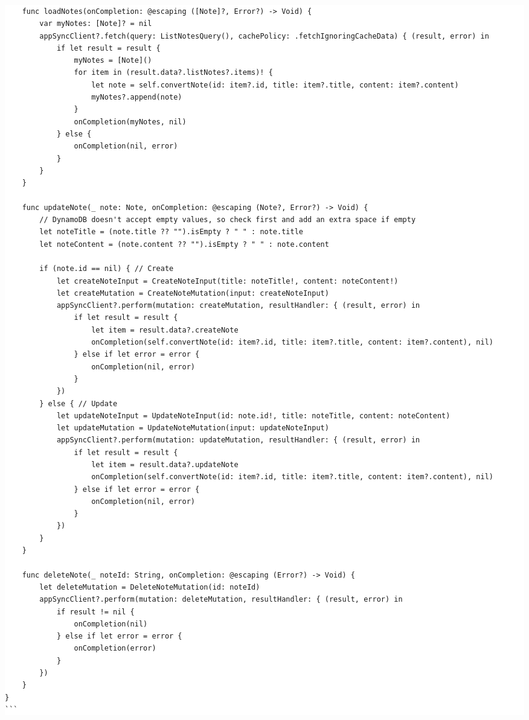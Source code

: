         func loadNotes(onCompletion: @escaping ([Note]?, Error?) -> Void) {
            var myNotes: [Note]? = nil
            appSyncClient?.fetch(query: ListNotesQuery(), cachePolicy: .fetchIgnoringCacheData) { (result, error) in
                if let result = result {
                    myNotes = [Note]()
                    for item in (result.data?.listNotes?.items)! {
                        let note = self.convertNote(id: item?.id, title: item?.title, content: item?.content)
                        myNotes?.append(note)
                    }
                    onCompletion(myNotes, nil)
                } else {
                    onCompletion(nil, error)
                }
            }
        }

        func updateNote(_ note: Note, onCompletion: @escaping (Note?, Error?) -> Void) {
            // DynamoDB doesn't accept empty values, so check first and add an extra space if empty
            let noteTitle = (note.title ?? "").isEmpty ? " " : note.title
            let noteContent = (note.content ?? "").isEmpty ? " " : note.content

            if (note.id == nil) { // Create
                let createNoteInput = CreateNoteInput(title: noteTitle!, content: noteContent!)
                let createMutation = CreateNoteMutation(input: createNoteInput)
                appSyncClient?.perform(mutation: createMutation, resultHandler: { (result, error) in
                    if let result = result {
                        let item = result.data?.createNote
                        onCompletion(self.convertNote(id: item?.id, title: item?.title, content: item?.content), nil)
                    } else if let error = error {
                        onCompletion(nil, error)
                    }
                })
            } else { // Update
                let updateNoteInput = UpdateNoteInput(id: note.id!, title: noteTitle, content: noteContent)
                let updateMutation = UpdateNoteMutation(input: updateNoteInput)
                appSyncClient?.perform(mutation: updateMutation, resultHandler: { (result, error) in
                    if let result = result {
                        let item = result.data?.updateNote
                        onCompletion(self.convertNote(id: item?.id, title: item?.title, content: item?.content), nil)
                    } else if let error = error {
                        onCompletion(nil, error)
                    }
                })
            }
        }

        func deleteNote(_ noteId: String, onCompletion: @escaping (Error?) -> Void) {
            let deleteMutation = DeleteNoteMutation(id: noteId)
            appSyncClient?.perform(mutation: deleteMutation, resultHandler: { (result, error) in
                if result != nil {
                    onCompletion(nil)
                } else if let error = error {
                    onCompletion(error)
                }
            })
        }
    }
    ```
